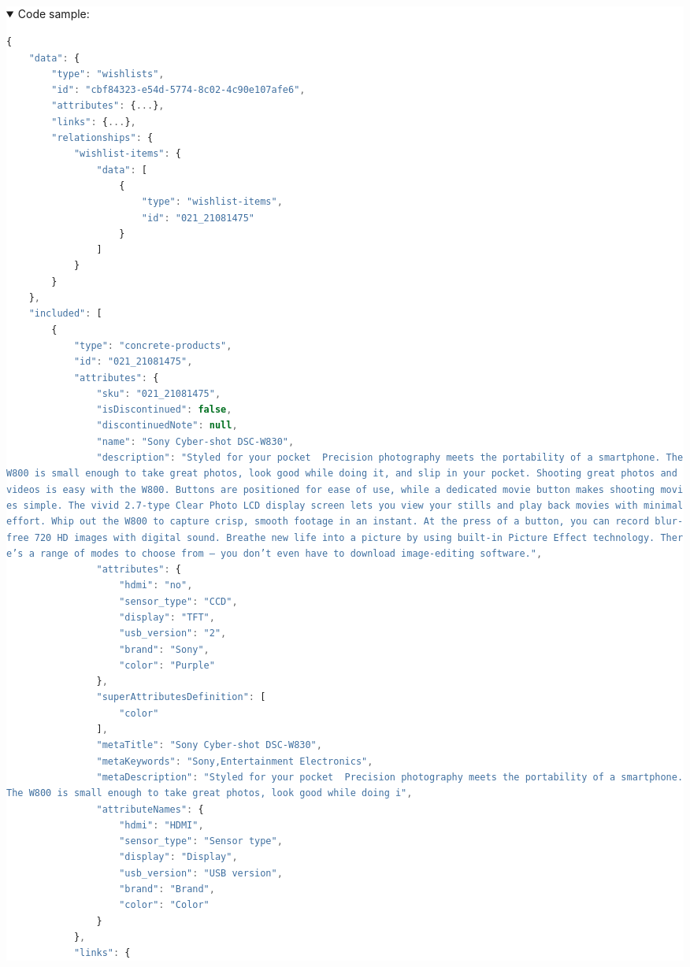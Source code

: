 <details open>
<summary>Code sample:</summary>
    
```js
{
    "data": {
        "type": "wishlists",
        "id": "cbf84323-e54d-5774-8c02-4c90e107afe6",
        "attributes": {...},
        "links": {...},
        "relationships": {
            "wishlist-items": {
                "data": [
                    {
                        "type": "wishlist-items",
                        "id": "021_21081475"
                    }
                ]
            }
        }
    },
    "included": [
        {
            "type": "concrete-products",
            "id": "021_21081475",
            "attributes": {
                "sku": "021_21081475",
                "isDiscontinued": false,
                "discontinuedNote": null,
                "name": "Sony Cyber-shot DSC-W830",
                "description": "Styled for your pocket  Precision photography meets the portability of a smartphone. The W800 is small enough to take great photos, look good while doing it, and slip in your pocket. Shooting great photos and videos is easy with the W800. Buttons are positioned for ease of use, while a dedicated movie button makes shooting movies simple. The vivid 2.7-type Clear Photo LCD display screen lets you view your stills and play back movies with minimal effort. Whip out the W800 to capture crisp, smooth footage in an instant. At the press of a button, you can record blur-free 720 HD images with digital sound. Breathe new life into a picture by using built-in Picture Effect technology. There’s a range of modes to choose from – you don’t even have to download image-editing software.",
                "attributes": {
                    "hdmi": "no",
                    "sensor_type": "CCD",
                    "display": "TFT",
                    "usb_version": "2",
                    "brand": "Sony",
                    "color": "Purple"
                },
                "superAttributesDefinition": [
                    "color"
                ],
                "metaTitle": "Sony Cyber-shot DSC-W830",
                "metaKeywords": "Sony,Entertainment Electronics",
                "metaDescription": "Styled for your pocket  Precision photography meets the portability of a smartphone. The W800 is small enough to take great photos, look good while doing i",
                "attributeNames": {
                    "hdmi": "HDMI",
                    "sensor_type": "Sensor type",
                    "display": "Display",
                    "usb_version": "USB version",
                    "brand": "Brand",
                    "color": "Color"
                }
            },
            "links": {
```